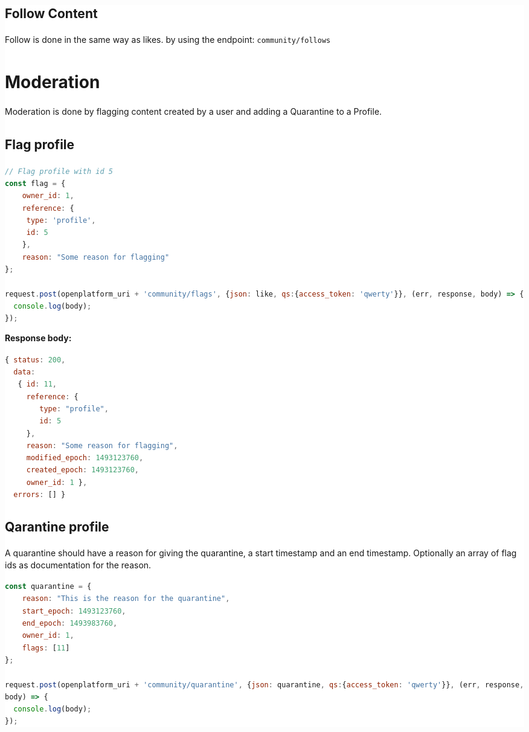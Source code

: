 ```javascript
```


## Follow Content

Follow is done in the same way as likes. by using the endpoint: `community/follows` 

# Moderation
Moderation is done by flagging content created by a user and adding a Quarantine to a Profile.

## Flag profile

```javascript
// Flag profile with id 5 
const flag = {
    owner_id: 1,
    reference: {
     type: 'profile',
     id: 5
    },
    reason: "Some reason for flagging"
};

request.post(openplatform_uri + 'community/flags', {json: like, qs:{access_token: 'qwerty'}}, (err, response, body) => {
  console.log(body);
});
```

**Response body:**
```javascript
{ status: 200,
  data: 
   { id: 11,
     reference: {
        type: "profile",
        id: 5
     },
     reason: "Some reason for flagging",
     modified_epoch: 1493123760,
     created_epoch: 1493123760,
     owner_id: 1 },
  errors: [] }
```

## Qarantine profile

A quarantine should have a reason for giving the quarantine, a start timestamp and an end timestamp. Optionally an array of flag ids as documentation for the reason.   
  
```javascript
const quarantine = {
    reason: "This is the reason for the quarantine",
    start_epoch: 1493123760,
    end_epoch: 1493983760,
    owner_id: 1,
    flags: [11]
};

request.post(openplatform_uri + 'community/quarantine', {json: quarantine, qs:{access_token: 'qwerty'}}, (err, response, body) => {
  console.log(body);
});
```